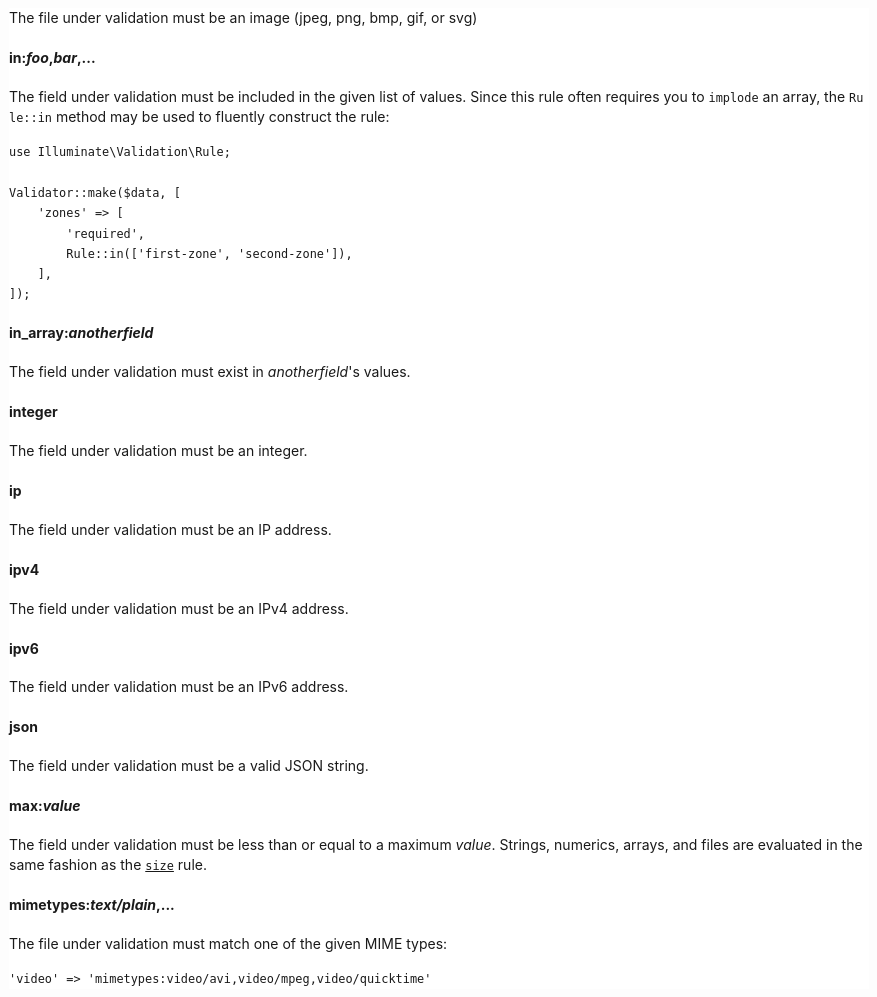 The file under validation must be an image (jpeg, png, bmp, gif, or svg)

<a name="rule-in"></a>
#### in:_foo_,_bar_,...

The field under validation must be included in the given list of values. Since this rule often requires you to `implode` an array, the `Rule::in` method may be used to fluently construct the rule:

    use Illuminate\Validation\Rule;

    Validator::make($data, [
        'zones' => [
            'required',
            Rule::in(['first-zone', 'second-zone']),
        ],
    ]);

<a name="rule-in-array"></a>
#### in_array:_anotherfield_

The field under validation must exist in _anotherfield_'s values.

<a name="rule-integer"></a>
#### integer

The field under validation must be an integer.

<a name="rule-ip"></a>
#### ip

The field under validation must be an IP address.

#### ipv4

The field under validation must be an IPv4 address.

#### ipv6

The field under validation must be an IPv6 address.

<a name="rule-json"></a>
#### json

The field under validation must be a valid JSON string.

<a name="rule-max"></a>
#### max:_value_

The field under validation must be less than or equal to a maximum _value_. Strings, numerics, arrays, and files are evaluated in the same fashion as the [`size`](#rule-size) rule.

<a name="rule-mimetypes"></a>
#### mimetypes:_text/plain_,...

The file under validation must match one of the given MIME types:

    'video' => 'mimetypes:video/avi,video/mpeg,video/quicktime'
